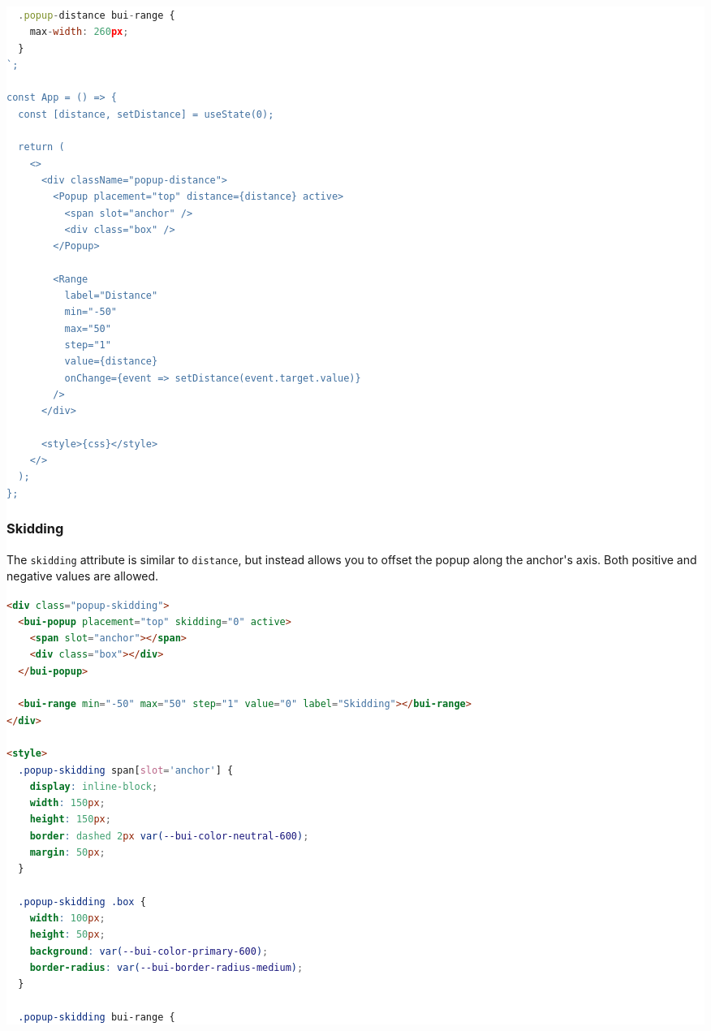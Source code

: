 ```jsx react
  .popup-distance bui-range {
    max-width: 260px;
  }
`;

const App = () => {
  const [distance, setDistance] = useState(0);

  return (
    <>
      <div className="popup-distance">
        <Popup placement="top" distance={distance} active>
          <span slot="anchor" />
          <div class="box" />
        </Popup>

        <Range
          label="Distance"
          min="-50"
          max="50"
          step="1"
          value={distance}
          onChange={event => setDistance(event.target.value)}
        />
      </div>

      <style>{css}</style>
    </>
  );
};
```

### Skidding

The `skidding` attribute is similar to `distance`, but instead allows you to offset the popup along the anchor's axis. Both positive and negative values are allowed.

```html preview
<div class="popup-skidding">
  <bui-popup placement="top" skidding="0" active>
    <span slot="anchor"></span>
    <div class="box"></div>
  </bui-popup>

  <bui-range min="-50" max="50" step="1" value="0" label="Skidding"></bui-range>
</div>

<style>
  .popup-skidding span[slot='anchor'] {
    display: inline-block;
    width: 150px;
    height: 150px;
    border: dashed 2px var(--bui-color-neutral-600);
    margin: 50px;
  }

  .popup-skidding .box {
    width: 100px;
    height: 50px;
    background: var(--bui-color-primary-600);
    border-radius: var(--bui-border-radius-medium);
  }

  .popup-skidding bui-range {
```